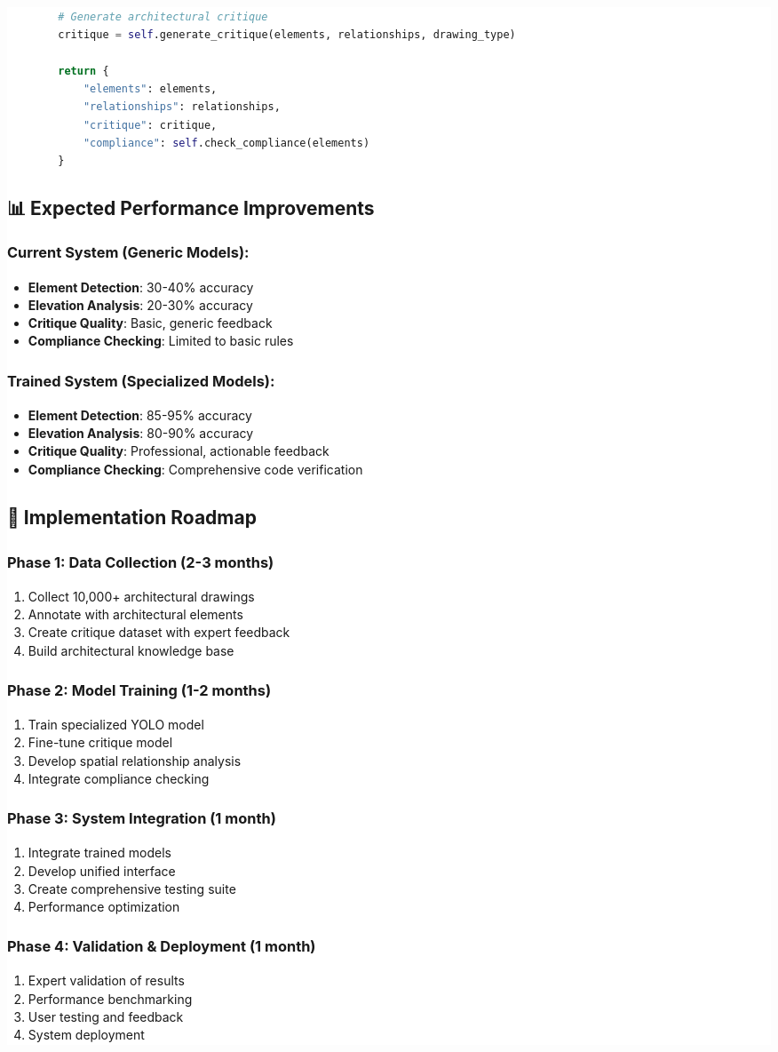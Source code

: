 ```python
        # Generate architectural critique
        critique = self.generate_critique(elements, relationships, drawing_type)
        
        return {
            "elements": elements,
            "relationships": relationships,
            "critique": critique,
            "compliance": self.check_compliance(elements)
        }
```

## 📊 **Expected Performance Improvements**

### **Current System (Generic Models):**
- **Element Detection**: 30-40% accuracy
- **Elevation Analysis**: 20-30% accuracy
- **Critique Quality**: Basic, generic feedback
- **Compliance Checking**: Limited to basic rules

### **Trained System (Specialized Models):**
- **Element Detection**: 85-95% accuracy
- **Elevation Analysis**: 80-90% accuracy
- **Critique Quality**: Professional, actionable feedback
- **Compliance Checking**: Comprehensive code verification

## 🎯 **Implementation Roadmap**

### **Phase 1: Data Collection (2-3 months)**
1. Collect 10,000+ architectural drawings
2. Annotate with architectural elements
3. Create critique dataset with expert feedback
4. Build architectural knowledge base

### **Phase 2: Model Training (1-2 months)**
1. Train specialized YOLO model
2. Fine-tune critique model
3. Develop spatial relationship analysis
4. Integrate compliance checking

### **Phase 3: System Integration (1 month)**
1. Integrate trained models
2. Develop unified interface
3. Create comprehensive testing suite
4. Performance optimization

### **Phase 4: Validation & Deployment (1 month)**
1. Expert validation of results
2. Performance benchmarking
3. User testing and feedback
4. System deployment
